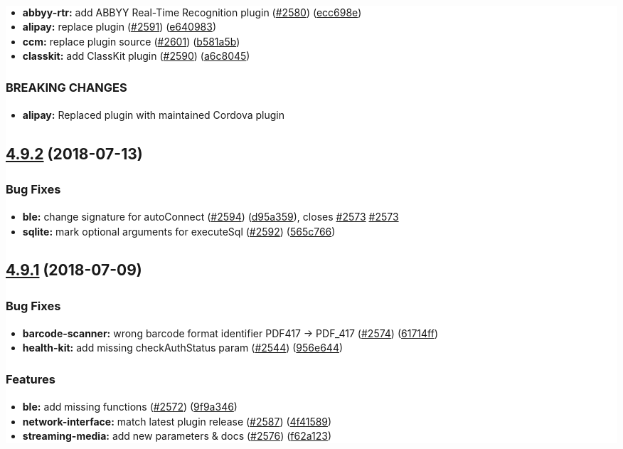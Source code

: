 * **abbyy-rtr:** add ABBYY Real-Time Recognition plugin ([#2580](https://github.com/ionic-team/ionic-native/issues/2580)) ([ecc698e](https://github.com/ionic-team/ionic-native/commit/ecc698e))
* **alipay:** replace plugin ([#2591](https://github.com/ionic-team/ionic-native/issues/2591)) ([e640983](https://github.com/ionic-team/ionic-native/commit/e640983))
* **ccm:** replace plugin source ([#2601](https://github.com/ionic-team/ionic-native/issues/2601)) ([b581a5b](https://github.com/ionic-team/ionic-native/commit/b581a5b))
* **classkit:** add ClassKit plugin ([#2590](https://github.com/ionic-team/ionic-native/issues/2590)) ([a6c8045](https://github.com/ionic-team/ionic-native/commit/a6c8045))


### BREAKING CHANGES

* **alipay:** Replaced plugin with maintained Cordova plugin



<a name="4.9.2"></a>
## [4.9.2](https://github.com/ionic-team/ionic-native/compare/v4.9.1...v4.9.2) (2018-07-13)


### Bug Fixes

* **ble:** change signature for autoConnect ([#2594](https://github.com/ionic-team/ionic-native/issues/2594)) ([d95a359](https://github.com/ionic-team/ionic-native/commit/d95a359)), closes [#2573](https://github.com/ionic-team/ionic-native/issues/2573) [#2573](https://github.com/ionic-team/ionic-native/issues/2573)
* **sqlite:** mark optional arguments for executeSql ([#2592](https://github.com/ionic-team/ionic-native/issues/2592)) ([565c766](https://github.com/ionic-team/ionic-native/commit/565c766))



<a name="4.9.1"></a>
## [4.9.1](https://github.com/ionic-team/ionic-native/compare/v5.0.0-beta.13...v4.9.1) (2018-07-09)


### Bug Fixes

* **barcode-scanner:** wrong barcode format identifier PDF417 -> PDF_417 ([#2574](https://github.com/ionic-team/ionic-native/issues/2574)) ([61714ff](https://github.com/ionic-team/ionic-native/commit/61714ff))
* **health-kit:** add missing checkAuthStatus param ([#2544](https://github.com/ionic-team/ionic-native/issues/2544)) ([956e644](https://github.com/ionic-team/ionic-native/commit/956e644))


### Features

* **ble:** add missing functions ([#2572](https://github.com/ionic-team/ionic-native/issues/2572)) ([9f9a346](https://github.com/ionic-team/ionic-native/commit/9f9a346))
* **network-interface:** match latest plugin release ([#2587](https://github.com/ionic-team/ionic-native/issues/2587)) ([4f41589](https://github.com/ionic-team/ionic-native/commit/4f41589))
* **streaming-media:** add new parameters & docs ([#2576](https://github.com/ionic-team/ionic-native/issues/2576)) ([f62a123](https://github.com/ionic-team/ionic-native/commit/f62a123))

